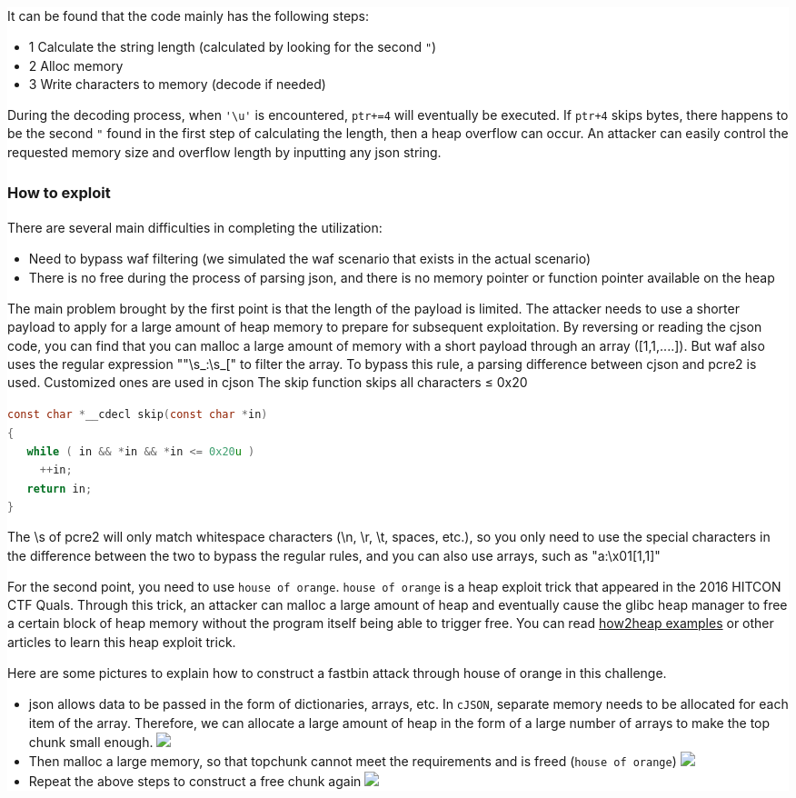 It can be found that the code mainly has the following steps:

-   1 Calculate the string length (calculated by looking for the second  `"`)
-   2 Alloc memory
-   3 Write characters to memory (decode if needed)

During the decoding process, when  `'\u'`  is encountered,  `ptr+=4`  will eventually be executed. If  `ptr+4`  skips bytes, there happens to be the second  `"`  found in the first step of calculating the length, then a heap overflow can occur. An attacker can easily control the requested memory size and overflow length by inputting any json string.

### How to exploit

There are several main difficulties in completing the utilization:

-   Need to bypass waf filtering (we simulated the waf scenario that exists in the actual scenario)
-   There is no free during the process of parsing json, and there is no memory pointer or function pointer available on the heap

The main problem brought by the first point is that the length of the payload is limited. The attacker needs to use a shorter payload to apply for a large amount of heap memory to prepare for subsequent exploitation. By reversing or reading the cjson code, you can find that you can malloc a large amount of memory with a short payload through an array ([1,1,....]). But waf also uses the regular expression "\"\s_:\s_\[" to filter the array. To bypass this rule, a parsing difference between cjson and pcre2 is used. Customized ones are used in cjson The skip function skips all characters ≤ 0x20
```c
const char *__cdecl skip(const char *in)
{
   while ( in && *in && *in <= 0x20u )
     ++in;
   return in;
}
```
The \s of pcre2 will only match whitespace characters (\n, \r, \t, spaces, etc.), so you only need to use the special characters in the difference between the two to bypass the regular rules, and you can also use arrays, such as "a:\x01[1,1]"

For the second point, you need to use  `house of orange`.  `house of orange`  is a heap exploit trick that appeared in the 2016 HITCON CTF Quals. Through this trick, an attacker can malloc a large amount of heap and eventually cause the glibc heap manager to free a certain block of heap memory without the program itself being able to trigger free. You can read  [how2heap examples](https://github.com/shellphish/how2heap/blob/master/glibc_2.23/house_of_orange.c)  or other articles to learn this heap exploit trick.

Here are some pictures to explain how to construct a fastbin attack through house of orange in this challenge.
-   json allows data to be passed in the form of dictionaries, arrays, etc. In  `cJSON`, separate memory needs to be allocated for each item of the array. Therefore, we can allocate a large amount of heap in the form of a large number of arrays to make the top chunk small enough.
[![](https://xzfile.aliyuncs.com/media/upload/picture/20240130151157-dad58cd4-bf3e-1.png)](https://xzfile.aliyuncs.com/media/upload/picture/20240130151157-dad58cd4-bf3e-1.png)
-   Then malloc a large memory, so that topchunk cannot meet the requirements and is freed (`house of orange`)
[![](https://xzfile.aliyuncs.com/media/upload/picture/20240130151236-f1c4f042-bf3e-1.png)](https://xzfile.aliyuncs.com/media/upload/picture/20240130151236-f1c4f042-bf3e-1.png)
-   Repeat the above steps to construct a free chunk again
[![](https://xzfile.aliyuncs.com/media/upload/picture/20240130151253-fc29e8d0-bf3e-1.png)](https://xzfile.aliyuncs.com/media/upload/picture/20240130151253-fc29e8d0-bf3e-1.png)
